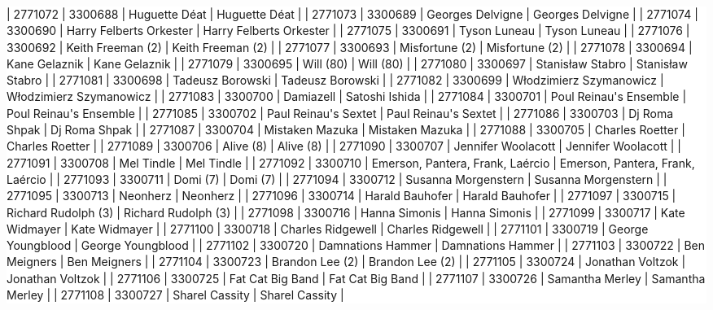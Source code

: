 | 2771072 | 3300688 | Huguette Déat | Huguette Déat |
| 2771073 | 3300689 | Georges Delvigne | Georges Delvigne |
| 2771074 | 3300690 | Harry Felberts Orkester | Harry Felberts Orkester |
| 2771075 | 3300691 | Tyson Luneau | Tyson Luneau |
| 2771076 | 3300692 | Keith Freeman (2) | Keith Freeman (2) |
| 2771077 | 3300693 | Misfortune (2) | Misfortune (2) |
| 2771078 | 3300694 | Kane Gelaznik | Kane Gelaznik |
| 2771079 | 3300695 | Will (80) | Will (80) |
| 2771080 | 3300697 | Stanisław Stabro | Stanisław Stabro |
| 2771081 | 3300698 | Tadeusz Borowski | Tadeusz Borowski |
| 2771082 | 3300699 | Włodzimierz Szymanowicz | Włodzimierz Szymanowicz |
| 2771083 | 3300700 | Damiazell | Satoshi Ishida |
| 2771084 | 3300701 | Poul Reinau's Ensemble | Poul Reinau's Ensemble |
| 2771085 | 3300702 | Paul Reinau's Sextet | Paul Reinau's Sextet |
| 2771086 | 3300703 | Dj Roma Shpak | Dj Roma Shpak |
| 2771087 | 3300704 | Mistaken Mazuka | Mistaken Mazuka |
| 2771088 | 3300705 | Charles Roetter | Charles Roetter |
| 2771089 | 3300706 | Alive (8) | Alive (8) |
| 2771090 | 3300707 | Jennifer Woolacott | Jennifer Woolacott |
| 2771091 | 3300708 | Mel Tindle | Mel Tindle |
| 2771092 | 3300710 | Emerson, Pantera, Frank, Laércio | Emerson, Pantera, Frank, Laércio |
| 2771093 | 3300711 | Domi (7) | Domi (7) |
| 2771094 | 3300712 | Susanna Morgenstern | Susanna Morgenstern |
| 2771095 | 3300713 | Neonherz | Neonherz |
| 2771096 | 3300714 | Harald Bauhofer | Harald Bauhofer |
| 2771097 | 3300715 | Richard Rudolph (3) | Richard Rudolph (3) |
| 2771098 | 3300716 | Hanna Simonis | Hanna Simonis |
| 2771099 | 3300717 | Kate Widmayer | Kate Widmayer |
| 2771100 | 3300718 | Charles Ridgewell | Charles Ridgewell |
| 2771101 | 3300719 | George Youngblood | George Youngblood |
| 2771102 | 3300720 | Damnations Hammer | Damnations Hammer |
| 2771103 | 3300722 | Ben Meigners | Ben Meigners |
| 2771104 | 3300723 | Brandon Lee (2) | Brandon Lee (2) |
| 2771105 | 3300724 | Jonathan Voltzok | Jonathan Voltzok |
| 2771106 | 3300725 | Fat Cat Big Band | Fat Cat Big Band |
| 2771107 | 3300726 | Samantha Merley | Samantha Merley |
| 2771108 | 3300727 | Sharel Cassity | Sharel Cassity |